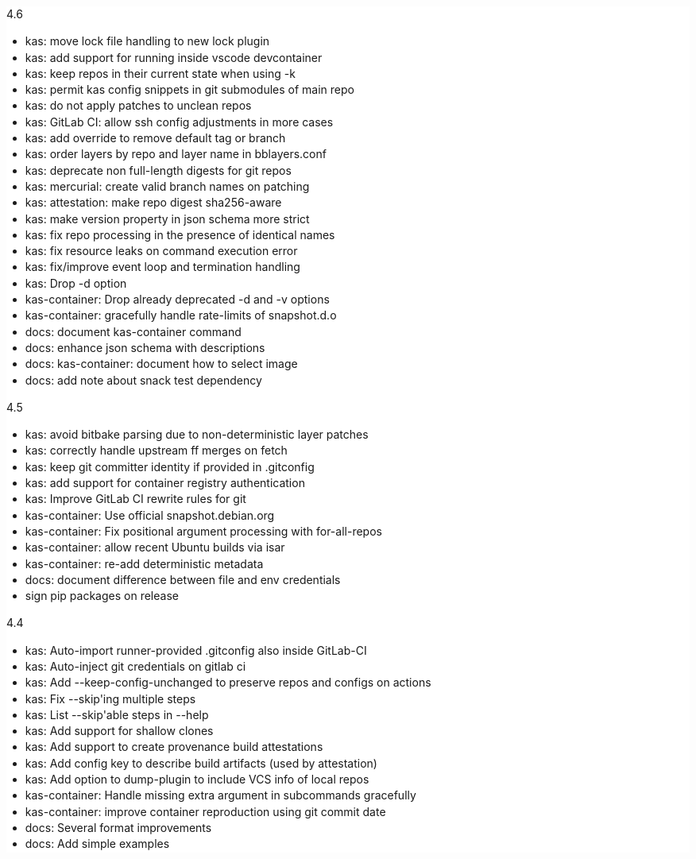 4.6
- kas: move lock file handling to new lock plugin
- kas: add support for running inside vscode devcontainer
- kas: keep repos in their current state when using -k
- kas: permit kas config snippets in git submodules of main repo
- kas: do not apply patches to unclean repos
- kas: GitLab CI: allow ssh config adjustments in more cases
- kas: add override to remove default tag or branch
- kas: order layers by repo and layer name in bblayers.conf
- kas: deprecate non full-length digests for git repos
- kas: mercurial: create valid branch names on patching
- kas: attestation: make repo digest sha256-aware
- kas: make version property in json schema more strict
- kas: fix repo processing in the presence of identical names
- kas: fix resource leaks on command execution error
- kas: fix/improve event loop and termination handling
- kas: Drop -d option
- kas-container: Drop already deprecated -d and -v options
- kas-container: gracefully handle rate-limits of snapshot.d.o
- docs: document kas-container command
- docs: enhance json schema with descriptions
- docs: kas-container: document how to select image
- docs: add note about snack test dependency

4.5
- kas: avoid bitbake parsing due to non-deterministic layer patches
- kas: correctly handle upstream ff merges on fetch
- kas: keep git committer identity if provided in .gitconfig
- kas: add support for container registry authentication
- kas: Improve GitLab CI rewrite rules for git
- kas-container: Use official snapshot.debian.org
- kas-container: Fix positional argument processing with for-all-repos
- kas-container: allow recent Ubuntu builds via isar
- kas-container: re-add deterministic metadata
- docs: document difference between file and env credentials
- sign pip packages on release

4.4
- kas: Auto-import runner-provided .gitconfig also inside GitLab-CI
- kas: Auto-inject git credentials on gitlab ci
- kas: Add --keep-config-unchanged to preserve repos and configs on actions
- kas: Fix --skip'ing multiple steps
- kas: List --skip'able steps in --help
- kas: Add support for shallow clones
- kas: Add support to create provenance build attestations
- kas: Add config key to describe build artifacts (used by attestation)
- kas: Add option to dump-plugin to include VCS info of local repos
- kas-container: Handle missing extra argument in subcommands gracefully
- kas-container: improve container reproduction using git commit date
- docs: Several format improvements
- docs: Add simple examples
